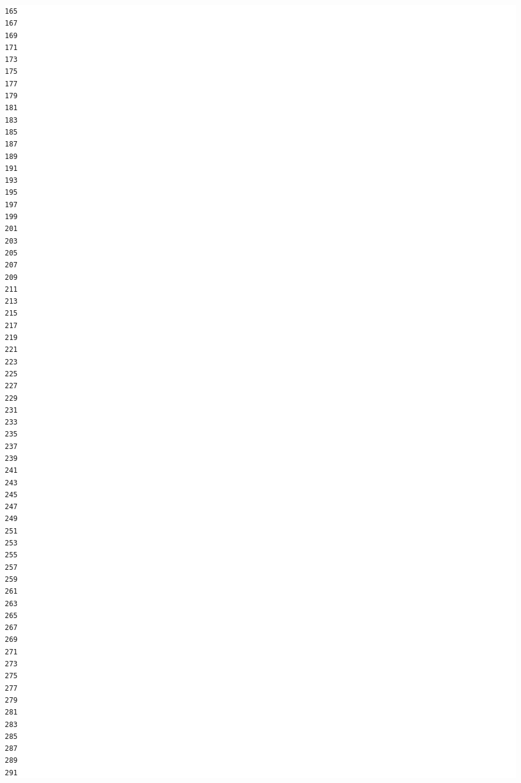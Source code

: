     165
    167
    169
    171
    173
    175
    177
    179
    181
    183
    185
    187
    189
    191
    193
    195
    197
    199
    201
    203
    205
    207
    209
    211
    213
    215
    217
    219
    221
    223
    225
    227
    229
    231
    233
    235
    237
    239
    241
    243
    245
    247
    249
    251
    253
    255
    257
    259
    261
    263
    265
    267
    269
    271
    273
    275
    277
    279
    281
    283
    285
    287
    289
    291